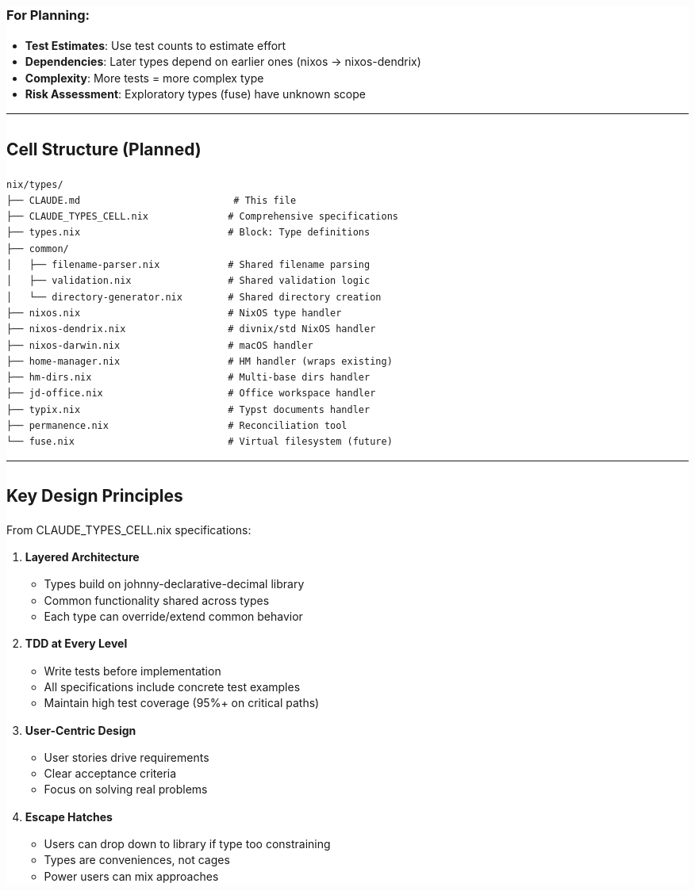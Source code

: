 ### For Planning:

- **Test Estimates**: Use test counts to estimate effort
- **Dependencies**: Later types depend on earlier ones (nixos → nixos-dendrix)
- **Complexity**: More tests = more complex type
- **Risk Assessment**: Exploratory types (fuse) have unknown scope

---

## Cell Structure (Planned)

```
nix/types/
├── CLAUDE.md                           # This file
├── CLAUDE_TYPES_CELL.nix              # Comprehensive specifications
├── types.nix                          # Block: Type definitions
├── common/
│   ├── filename-parser.nix            # Shared filename parsing
│   ├── validation.nix                 # Shared validation logic
│   └── directory-generator.nix        # Shared directory creation
├── nixos.nix                          # NixOS type handler
├── nixos-dendrix.nix                  # divnix/std NixOS handler
├── nixos-darwin.nix                   # macOS handler
├── home-manager.nix                   # HM handler (wraps existing)
├── hm-dirs.nix                        # Multi-base dirs handler
├── jd-office.nix                      # Office workspace handler
├── typix.nix                          # Typst documents handler
├── permanence.nix                     # Reconciliation tool
└── fuse.nix                           # Virtual filesystem (future)
```

---

## Key Design Principles

From CLAUDE_TYPES_CELL.nix specifications:

1. **Layered Architecture**
   - Types build on johnny-declarative-decimal library
   - Common functionality shared across types
   - Each type can override/extend common behavior

2. **TDD at Every Level**
   - Write tests before implementation
   - All specifications include concrete test examples
   - Maintain high test coverage (95%+ on critical paths)

3. **User-Centric Design**
   - User stories drive requirements
   - Clear acceptance criteria
   - Focus on solving real problems

4. **Escape Hatches**
   - Users can drop down to library if type too constraining
   - Types are conveniences, not cages
   - Power users can mix approaches
